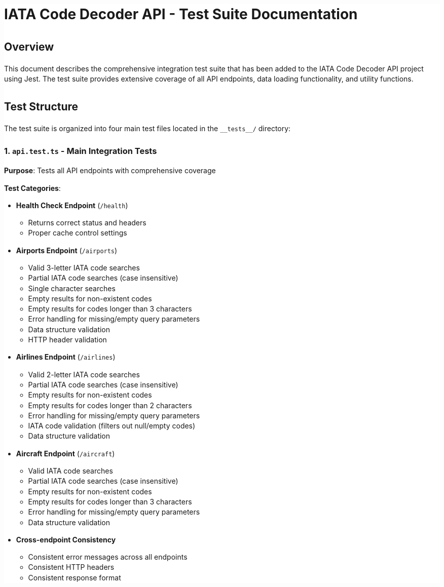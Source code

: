 # IATA Code Decoder API - Test Suite Documentation

## Overview

This document describes the comprehensive integration test suite that has been added to the IATA Code Decoder API project using Jest. The test suite provides extensive coverage of all API endpoints, data loading functionality, and utility functions.

## Test Structure

The test suite is organized into four main test files located in the `__tests__/` directory:

### 1. `api.test.ts` - Main Integration Tests
**Purpose**: Tests all API endpoints with comprehensive coverage

**Test Categories**:
- **Health Check Endpoint** (`/health`)
  - Returns correct status and headers
  - Proper cache control settings
  
- **Airports Endpoint** (`/airports`)
  - Valid 3-letter IATA code searches
  - Partial IATA code searches (case insensitive)
  - Single character searches
  - Empty results for non-existent codes
  - Empty results for codes longer than 3 characters
  - Error handling for missing/empty query parameters
  - Data structure validation
  - HTTP header validation

- **Airlines Endpoint** (`/airlines`)
  - Valid 2-letter IATA code searches
  - Partial IATA code searches (case insensitive)
  - Empty results for non-existent codes
  - Empty results for codes longer than 2 characters
  - Error handling for missing/empty query parameters
  - IATA code validation (filters out null/empty codes)
  - Data structure validation

- **Aircraft Endpoint** (`/aircraft`)
  - Valid IATA code searches
  - Partial IATA code searches (case insensitive)
  - Empty results for non-existent codes
  - Empty results for codes longer than 3 characters
  - Error handling for missing/empty query parameters
  - Data structure validation

- **Cross-endpoint Consistency**
  - Consistent error messages across all endpoints
  - Consistent HTTP headers
  - Consistent response format
